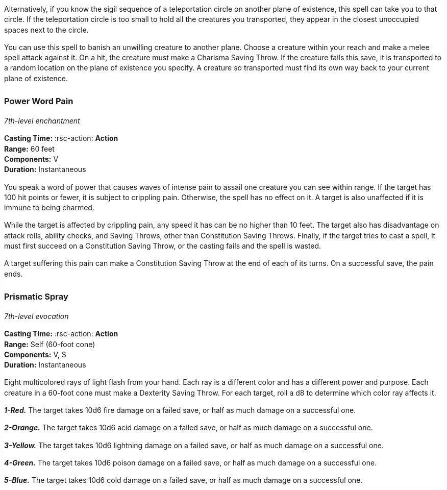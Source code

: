 Alternatively, if you know the sigil sequence of a teleportation circle on another plane of existence, this spell can take you to that circle. If the teleportation circle is too small to hold all the creatures you transported, they appear in the closest unoccupied spaces next to the circle.

You can use this spell to banish an unwilling creature to another plane. Choose a creature within your reach and make a melee spell attack against it. On a hit, the creature must make a Charisma Saving Throw. If the creature fails this save, it is transported to a random location on the plane of existence you specify. A creature so transported must find its own way back to your current plane of existence.

### Power Word Pain
*7th-level enchantment*
  
**Casting Time:** :rsc-action: **Action**  
**Range:** 60 feet  
**Components:** V  
**Duration:** Instantaneous

You speak a word of power that causes waves of intense pain to assail one creature you can see within range. If the target has 100 hit points or fewer, it is subject to crippling pain. Otherwise, the spell has no effect on it. A target is also unaffected if it is immune to being charmed.

While the target is affected by crippling pain, any speed it has can be no higher than 10 feet. The target also has disadvantage on attack rolls, ability checks, and Saving Throws, other than Constitution Saving Throws. Finally, if the target tries to cast a spell, it must first succeed on a Constitution Saving Throw, or the casting fails and the spell is wasted.

A target suffering this pain can make a Constitution Saving Throw at the end of each of its turns. On a successful save, the pain ends.

### Prismatic Spray
*7th-level evocation*
  
**Casting Time:** :rsc-action: **Action**  
**Range:** Self (60-foot cone)  
**Components:** V, S  
**Duration:** Instantaneous

Eight multicolored rays of light flash from your hand. Each ray is a different color and has a different power and purpose. Each creature in a 60-foot cone must make a Dexterity Saving Throw. For each target, roll a d8 to determine which color ray affects it.

***1-Red.*** The target takes 10d6 fire damage on a failed save, or half as much damage on a successful one.

***2-Orange.*** The target takes 10d6 acid damage on a failed save, or half as much damage on a successful one.

***3-Yellow.*** The target takes 10d6 lightning damage on a failed save, or half as much damage on a successful one.

***4-Green.*** The target takes 10d6 poison damage on a failed save, or half as much damage on a successful one.

***5-Blue.*** The target takes 10d6 cold damage on a failed save, or half as much damage on a successful one.
